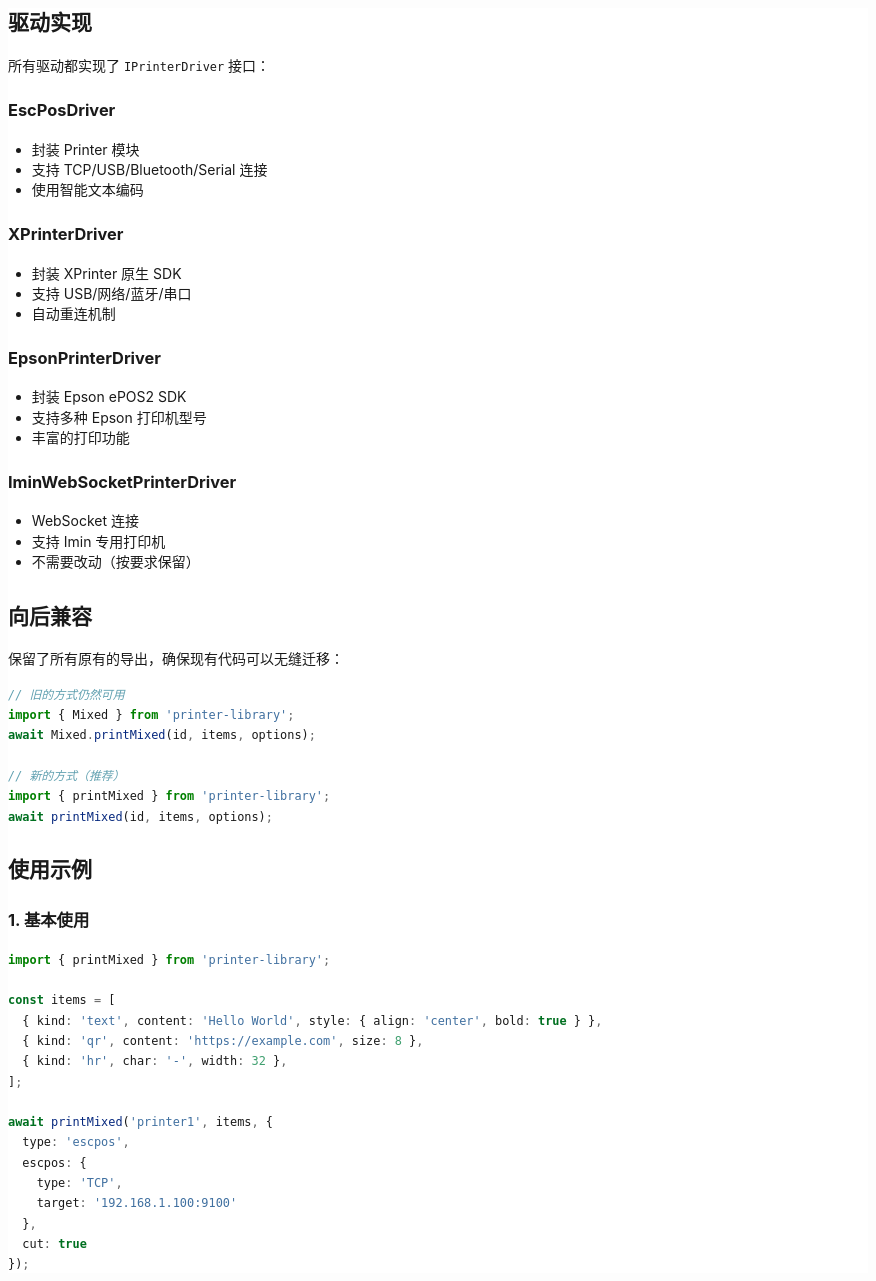 ## 驱动实现

所有驱动都实现了 `IPrinterDriver` 接口：

### EscPosDriver
- 封装 Printer 模块
- 支持 TCP/USB/Bluetooth/Serial 连接
- 使用智能文本编码

### XPrinterDriver
- 封装 XPrinter 原生 SDK
- 支持 USB/网络/蓝牙/串口
- 自动重连机制

### EpsonPrinterDriver
- 封装 Epson ePOS2 SDK
- 支持多种 Epson 打印机型号
- 丰富的打印功能

### IminWebSocketPrinterDriver
- WebSocket 连接
- 支持 Imin 专用打印机
- 不需要改动（按要求保留）

## 向后兼容

保留了所有原有的导出，确保现有代码可以无缝迁移：

```typescript
// 旧的方式仍然可用
import { Mixed } from 'printer-library';
await Mixed.printMixed(id, items, options);

// 新的方式（推荐）
import { printMixed } from 'printer-library';
await printMixed(id, items, options);
```

## 使用示例

### 1. 基本使用

```typescript
import { printMixed } from 'printer-library';

const items = [
  { kind: 'text', content: 'Hello World', style: { align: 'center', bold: true } },
  { kind: 'qr', content: 'https://example.com', size: 8 },
  { kind: 'hr', char: '-', width: 32 },
];

await printMixed('printer1', items, {
  type: 'escpos',
  escpos: {
    type: 'TCP',
    target: '192.168.1.100:9100'
  },
  cut: true
});
```
